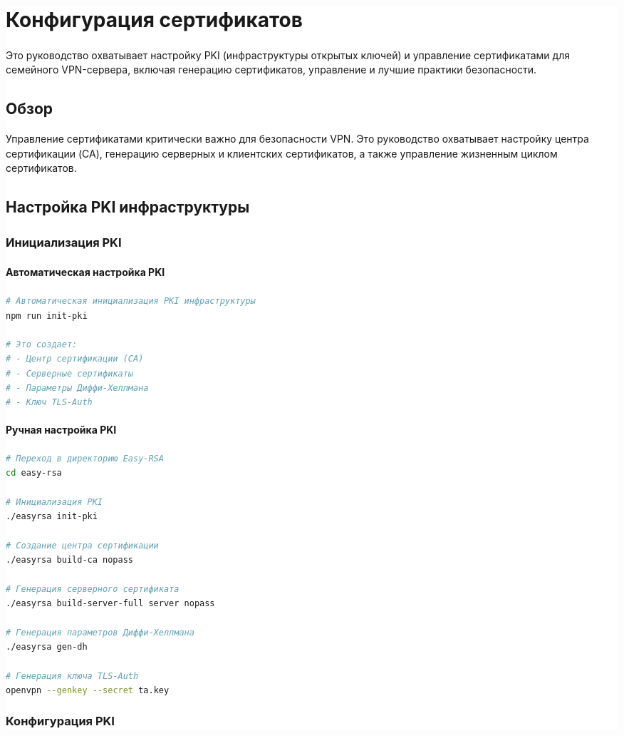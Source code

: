 # Конфигурация сертификатов

Это руководство охватывает настройку PKI (инфраструктуры открытых ключей) и управление сертификатами для семейного VPN-сервера, включая генерацию сертификатов, управление и лучшие практики безопасности.

## Обзор

Управление сертификатами критически важно для безопасности VPN. Это руководство охватывает настройку центра сертификации (CA), генерацию серверных и клиентских сертификатов, а также управление жизненным циклом сертификатов.

## Настройка PKI инфраструктуры

### Инициализация PKI

#### Автоматическая настройка PKI
```bash
# Автоматическая инициализация PKI инфраструктуры
npm run init-pki

# Это создает:
# - Центр сертификации (CA)
# - Серверные сертификаты
# - Параметры Диффи-Хеллмана
# - Ключ TLS-Auth
```

#### Ручная настройка PKI
```bash
# Переход в директорию Easy-RSA
cd easy-rsa

# Инициализация PKI
./easyrsa init-pki

# Создание центра сертификации
./easyrsa build-ca nopass

# Генерация серверного сертификата
./easyrsa build-server-full server nopass

# Генерация параметров Диффи-Хеллмана
./easyrsa gen-dh

# Генерация ключа TLS-Auth
openvpn --genkey --secret ta.key
```

### Конфигурация PKI
